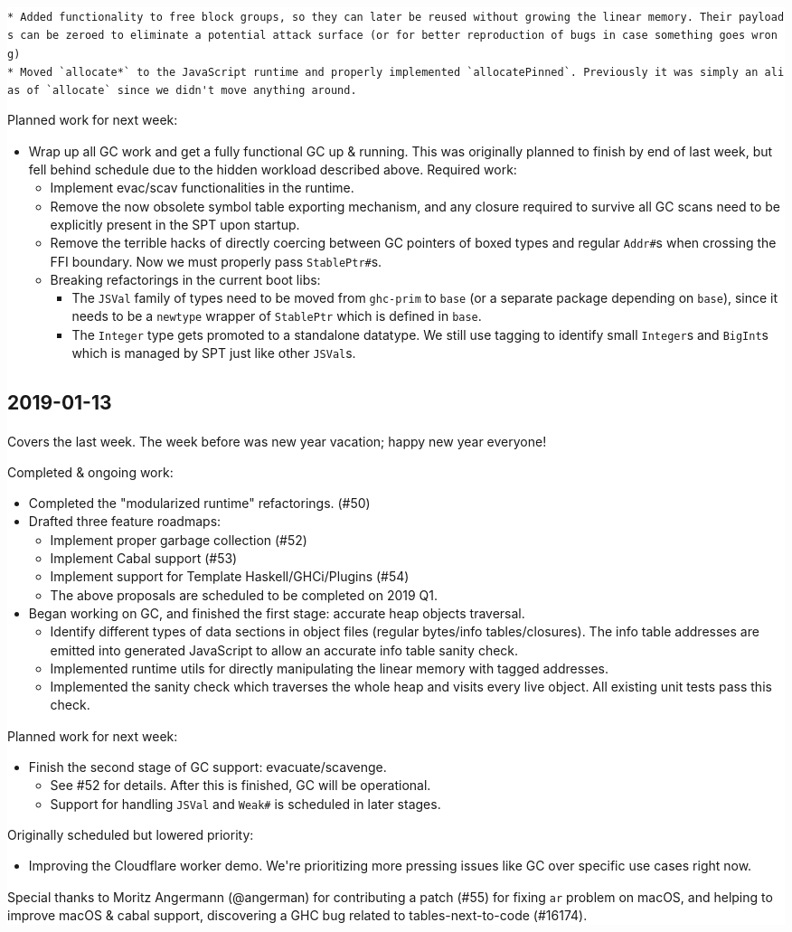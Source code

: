     * Added functionality to free block groups, so they can later be reused without growing the linear memory. Their payloads can be zeroed to eliminate a potential attack surface (or for better reproduction of bugs in case something goes wrong)
    * Moved `allocate*` to the JavaScript runtime and properly implemented `allocatePinned`. Previously it was simply an alias of `allocate` since we didn't move anything around.

Planned work for next week:

* Wrap up all GC work and get a fully functional GC up & running. This was originally planned to finish by end of last week, but fell behind schedule due to the hidden workload described above. Required work:
    * Implement evac/scav functionalities in the runtime.
    * Remove the now obsolete symbol table exporting mechanism, and any closure required to survive all GC scans need to be explicitly present in the SPT upon startup.
    * Remove the terrible hacks of directly coercing between GC pointers of boxed types and regular `Addr#`s when crossing the FFI boundary. Now we must properly pass `StablePtr#`s.
    * Breaking refactorings in the current boot libs:
        * The `JSVal` family of types need to be moved from `ghc-prim` to `base` (or a separate package depending on `base`), since it needs to be a `newtype` wrapper of `StablePtr` which is defined in `base`.
        * The `Integer` type gets promoted to a standalone datatype. We still use tagging to identify small `Integer`s and `BigInt`s which is managed by SPT just like other `JSVal`s.

## 2019-01-13

Covers the last week. The week before was new year vacation; happy new year everyone!

Completed & ongoing work:

* Completed the "modularized runtime" refactorings. (#50)
* Drafted three feature roadmaps:
    * Implement proper garbage collection (#52)
    * Implement Cabal support (#53)
    * Implement support for Template Haskell/GHCi/Plugins (#54)
    * The above proposals are scheduled to be completed on 2019 Q1.
* Began working on GC, and finished the first stage: accurate heap objects traversal.
    * Identify different types of data sections in object files (regular bytes/info tables/closures). The info table addresses are emitted into generated JavaScript to allow an accurate info table sanity check.
    * Implemented runtime utils for directly manipulating the linear memory with tagged addresses.
    * Implemented the sanity check which traverses the whole heap and visits every live object. All existing unit tests pass this check.

Planned work for next week:

* Finish the second stage of GC support: evacuate/scavenge.
    * See #52 for details. After this is finished, GC will be operational.
    * Support for handling `JSVal` and `Weak#` is scheduled in later stages.

Originally scheduled but lowered priority:

* Improving the Cloudflare worker demo. We're prioritizing more pressing issues like GC over specific use cases right now.

Special thanks to Moritz Angermann (@angerman) for contributing a patch (#55) for fixing `ar` problem on macOS, and helping to improve macOS & cabal support, discovering a GHC bug related to tables-next-to-code (#16174).
